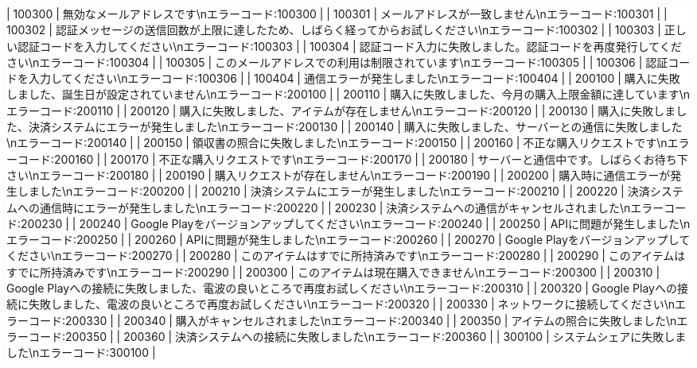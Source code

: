 | 100300  | 	無効なメールアドレスです\nエラーコード:100300 |
| 100301  | 	メールアドレスが一致しません\nエラーコード:100301 |
| 100302  | 	認証メッセージの送信回数が上限に達したため、しばらく経ってからお試しください\nエラーコード:100302 |
| 100303  | 	正しい認証コードを入力してください\nエラーコード:100303 |
| 100304  | 	認証コード入力に失敗しました。認証コードを再度発行してください\nエラーコード:100304 |
| 100305  | 	このメールアドレスでの利用は制限されています\nエラーコード:100305 |
| 100306  | 	認証コードを入力してください\nエラーコード:100306 |
| 100404  | 	通信エラーが発生しました\nエラーコード:100404 |
| 200100  | 	購入に失敗しました、誕生日が設定されていません\nエラーコード:200100 |
| 200110  | 	購入に失敗しました、今月の購入上限金額に達しています\nエラーコード:200110 |
| 200120  | 	購入に失敗しました、アイテムが存在しません\nエラーコード:200120 |
| 200130  | 	購入に失敗しました、決済システムにエラーが発生しました\nエラーコード:200130 |
| 200140  | 	購入に失敗しました、サーバーとの通信に失敗しました\nエラーコード:200140 |
| 200150  | 	領収書の照合に失敗しました\nエラーコード:200150 |
| 200160  | 	不正な購入リクエストです\nエラーコード:200160 |
| 200170  | 	不正な購入リクエストです\nエラーコード:200170 |
| 200180  | 	サーバーと通信中です。しばらくお待ち下さい\nエラーコード:200180 |
| 200190  | 	購入リクエストが存在しません\nエラーコード:200190 |
| 200200  | 	購入時に通信エラーが発生しました\nエラーコード:200200 |
| 200210  | 	決済システムにエラーが発生しました\nエラーコード:200210 |
| 200220  | 	決済システムへの通信時にエラーが発生しました\nエラーコード:200220 |
| 200230  | 	決済システムへの通信がキャンセルされました\nエラーコード:200230 |
| 200240  | 	Google Playをバージョンアップしてください\nエラーコード:200240 |
| 200250  | 	APIに問題が発生しました\nエラーコード:200250 |
| 200260  | 	APIに問題が発生しました\nエラーコード:200260 |
| 200270  | 	Google Playをバージョンアップしてください\nエラーコード:200270 |
| 200280  | 	このアイテムはすでに所持済みです\nエラーコード:200280 |
| 200290  | 	このアイテムはすでに所持済みです\nエラーコード:200290 |
| 200300  | 	このアイテムは現在購入できません\nエラーコード:200300 |
| 200310  | 	Google Playへの接続に失敗しました、電波の良いところで再度お試しください\nエラーコード:200310 |
| 200320  | 	Google Playへの接続に失敗しました、電波の良いところで再度お試しください\nエラーコード:200320 |
| 200330  | 	ネットワークに接続してください\nエラーコード:200330 |
| 200340  | 	購入がキャンセルされました\nエラーコード:200340 |
| 200350  | 	アイテムの照合に失敗しました\nエラーコード:200350 |
| 200360  | 	決済システムへの接続に失敗しました\nエラーコード:200360 |
| 300100  | 	システムシェアに失敗しました\nエラーコード:300100 |
